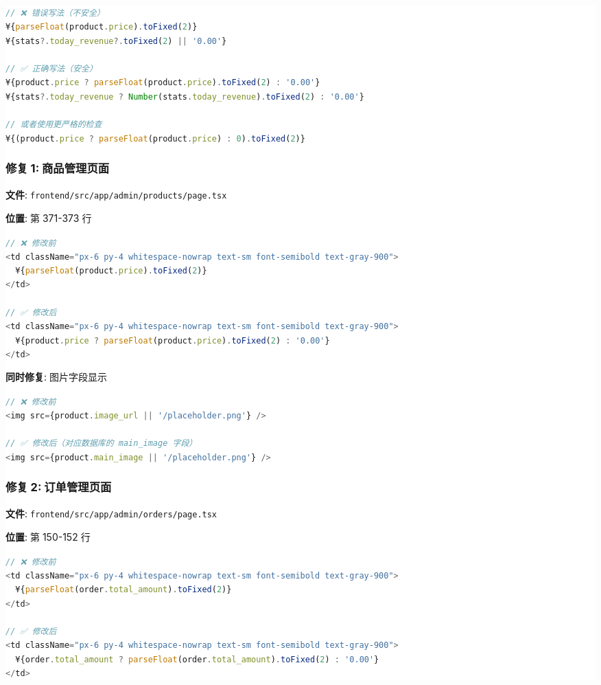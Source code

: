 ```typescript
// ❌ 错误写法（不安全）
¥{parseFloat(product.price).toFixed(2)}
¥{stats?.today_revenue?.toFixed(2) || '0.00'}

// ✅ 正确写法（安全）
¥{product.price ? parseFloat(product.price).toFixed(2) : '0.00'}
¥{stats?.today_revenue ? Number(stats.today_revenue).toFixed(2) : '0.00'}

// 或者使用更严格的检查
¥{(product.price ? parseFloat(product.price) : 0).toFixed(2)}
```

### 修复 1: 商品管理页面

**文件**: `frontend/src/app/admin/products/page.tsx`

**位置**: 第 371-373 行

```typescript
// ❌ 修改前
<td className="px-6 py-4 whitespace-nowrap text-sm font-semibold text-gray-900">
  ¥{parseFloat(product.price).toFixed(2)}
</td>

// ✅ 修改后
<td className="px-6 py-4 whitespace-nowrap text-sm font-semibold text-gray-900">
  ¥{product.price ? parseFloat(product.price).toFixed(2) : '0.00'}
</td>
```

**同时修复**: 图片字段显示

```typescript
// ❌ 修改前
<img src={product.image_url || '/placeholder.png'} />

// ✅ 修改后（对应数据库的 main_image 字段）
<img src={product.main_image || '/placeholder.png'} />
```

### 修复 2: 订单管理页面

**文件**: `frontend/src/app/admin/orders/page.tsx`

**位置**: 第 150-152 行

```typescript
// ❌ 修改前
<td className="px-6 py-4 whitespace-nowrap text-sm font-semibold text-gray-900">
  ¥{parseFloat(order.total_amount).toFixed(2)}
</td>

// ✅ 修改后
<td className="px-6 py-4 whitespace-nowrap text-sm font-semibold text-gray-900">
  ¥{order.total_amount ? parseFloat(order.total_amount).toFixed(2) : '0.00'}
</td>
```
